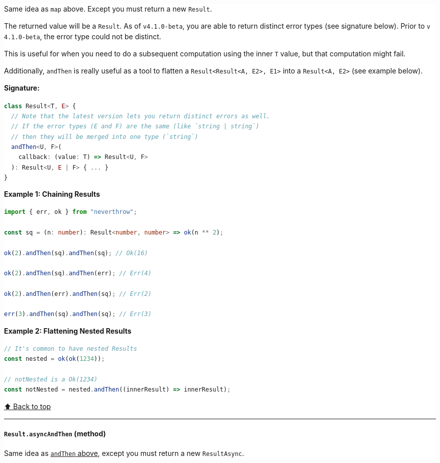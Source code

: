 Same idea as `map` above. Except you must return a new `Result`.

The returned value will be a `Result`. As of `v4.1.0-beta`, you are able to
return distinct error types (see signature below). Prior to `v4.1.0-beta`, the
error type could not be distinct.

This is useful for when you need to do a subsequent computation using the inner
`T` value, but that computation might fail.

Additionally, `andThen` is really useful as a tool to flatten a
`Result<Result<A, E2>, E1>` into a `Result<A, E2>` (see example below).

**Signature:**

```typescript
class Result<T, E> {
  // Note that the latest version lets you return distinct errors as well.
  // If the error types (E and F) are the same (like `string | string`)
  // then they will be merged into one type (`string`)
  andThen<U, F>(
    callback: (value: T) => Result<U, F>
  ): Result<U, E | F> { ... }
}
```

**Example 1: Chaining Results**

```typescript
import { err, ok } from "neverthrow";

const sq = (n: number): Result<number, number> => ok(n ** 2);

ok(2).andThen(sq).andThen(sq); // Ok(16)

ok(2).andThen(sq).andThen(err); // Err(4)

ok(2).andThen(err).andThen(sq); // Err(2)

err(3).andThen(sq).andThen(sq); // Err(3)
```

**Example 2: Flattening Nested Results**

```typescript
// It's common to have nested Results
const nested = ok(ok(1234));

// notNested is a Ok(1234)
const notNested = nested.andThen((innerResult) => innerResult);
```

[⬆️ Back to top](#toc)

---

#### `Result.asyncAndThen` (method)

Same idea as [`andThen` above](#resultandthen-method), except you must return a
new `ResultAsync`.
